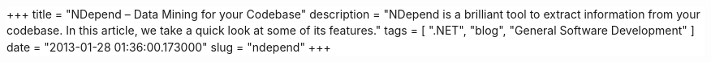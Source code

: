 
+++
title = "NDepend – Data Mining for your Codebase"
description = "NDepend is a brilliant tool to extract information from your codebase. In this article, we take a quick look at some of its features."
tags = [ ".NET", "blog", "General Software Development" ]
date = "2013-01-28 01:36:00.173000"
slug = "ndepend"
+++